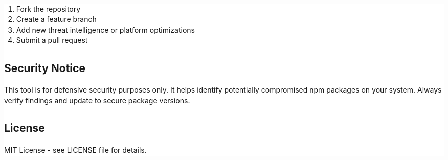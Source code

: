 1. Fork the repository
2. Create a feature branch
3. Add new threat intelligence or platform optimizations
4. Submit a pull request

## Security Notice

This tool is for defensive security purposes only. It helps identify potentially compromised npm packages on your system. Always verify findings and update to secure package versions.

## License

MIT License - see LICENSE file for details.